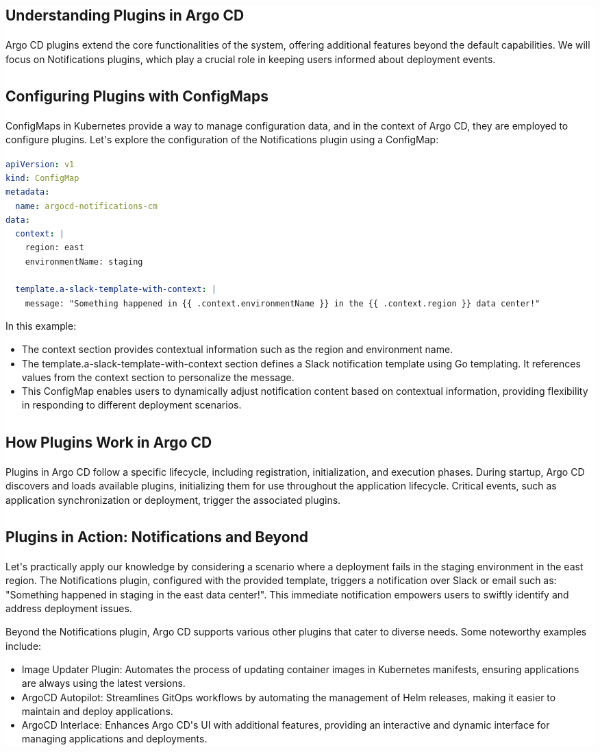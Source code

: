 ## Understanding Plugins in Argo CD
Argo CD plugins extend the core functionalities of the system, offering additional features beyond the default capabilities. We will focus on Notifications plugins, which play a crucial role in keeping users informed about deployment events.

## Configuring Plugins with ConfigMaps
ConfigMaps in Kubernetes provide a way to manage configuration data, and in the context of Argo CD, they are employed to configure plugins. Let's explore the configuration of the Notifications plugin using a ConfigMap:

```yaml
apiVersion: v1
kind: ConfigMap
metadata:
  name: argocd-notifications-cm
data:
  context: |
    region: east
    environmentName: staging

  template.a-slack-template-with-context: |
    message: "Something happened in {{ .context.environmentName }} in the {{ .context.region }} data center!"
```

In this example:

- The context section provides contextual information such as the region and environment name.
- The template.a-slack-template-with-context section defines a Slack notification template using Go templating. It references values from the context section to personalize the message.
- This ConfigMap enables users to dynamically adjust notification content based on contextual information, providing flexibility in responding to different deployment scenarios.

## How Plugins Work in Argo CD
Plugins in Argo CD follow a specific lifecycle, including registration, initialization, and execution phases. During startup, Argo CD discovers and loads available plugins, initializing them for use throughout the application lifecycle. Critical events, such as application synchronization or deployment, trigger the associated plugins.

## Plugins in Action: Notifications and Beyond
Let's practically apply our knowledge by considering a scenario where a deployment fails in the staging environment in the east region. The Notifications plugin, configured with the provided template, triggers a notification over Slack or email such as: "Something happened in staging in the east data center!". This immediate notification empowers users to swiftly identify and address deployment issues.

Beyond the Notifications plugin, Argo CD supports various other plugins that cater to diverse needs. Some noteworthy examples include:

- Image Updater Plugin: Automates the process of updating container images in Kubernetes manifests, ensuring applications are always using the latest versions.
- ArgoCD Autopilot: Streamlines GitOps workflows by automating the management of Helm releases, making it easier to maintain and deploy applications.
- ArgoCD Interlace: Enhances Argo CD's UI with additional features, providing an interactive and dynamic interface for managing applications and deployments.

